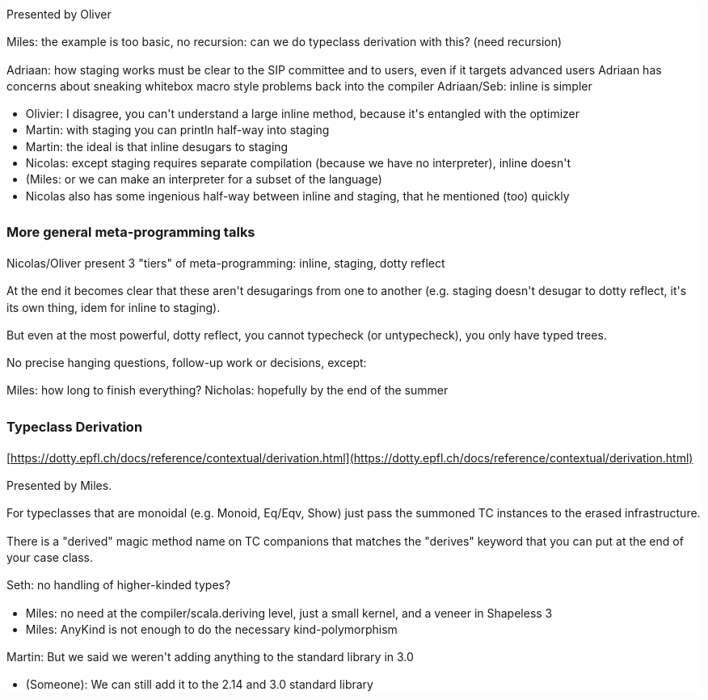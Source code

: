 Presented by Oliver

Miles: the example is too basic, no recursion: can we do typeclass derivation with this? (need recursion)

Adriaan: how staging works must be clear to the SIP committee and to users, even if it targets advanced users
Adriaan has concerns about sneaking whitebox macro style problems back into the compiler
Adriaan/Seb: inline is simpler
  * Olivier: I disagree, you can't understand a large inline method, because it's entangled with the optimizer
  * Martin: with staging you can println half-way into staging
  * Martin: the ideal is that inline desugars to staging
  * Nicolas: except staging requires separate compilation (because we have no interpreter), inline doesn't
  * (Miles: or we can make an interpreter for a subset of the language)
  * Nicolas also has some ingenious half-way between inline and staging, that he mentioned (too) quickly

### More general meta-programming talks

Nicolas/Oliver present 3 "tiers" of meta-programming: inline, staging, dotty reflect

At the end it becomes clear that these aren't desugarings from one to another (e.g. staging doesn't desugar
to dotty reflect, it's its own thing, idem for inline to staging).

But even at the most powerful, dotty reflect, you cannot typecheck (or untypecheck), you only have typed trees.

No precise hanging questions, follow-up work or decisions, except:

Miles: how long to finish everything?
  Nicholas: hopefully by the end of the summer

### Typeclass Derivation

[https://dotty.epfl.ch/docs/reference/contextual/derivation.html](https://dotty.epfl.ch/docs/reference/contextual/derivation.html)

Presented by Miles.

For typeclasses that are monoidal (e.g. Monoid, Eq/Eqv, Show) just pass the summoned TC instances to the erased
infrastructure.

There is a "derived" magic method name on TC companions that matches the "derives" keyword that you can put at
the end of your case class.

Seth: no handling of higher-kinded types?
  * Miles: no need at the compiler/scala.deriving level, just a small kernel, and a veneer in Shapeless 3
  * Miles: AnyKind is not enough to do the necessary kind-polymorphism

Martin: But we said we weren't adding anything to the standard library in 3.0
  * (Someone): We can still add it to the 2.14 and 3.0 standard library
